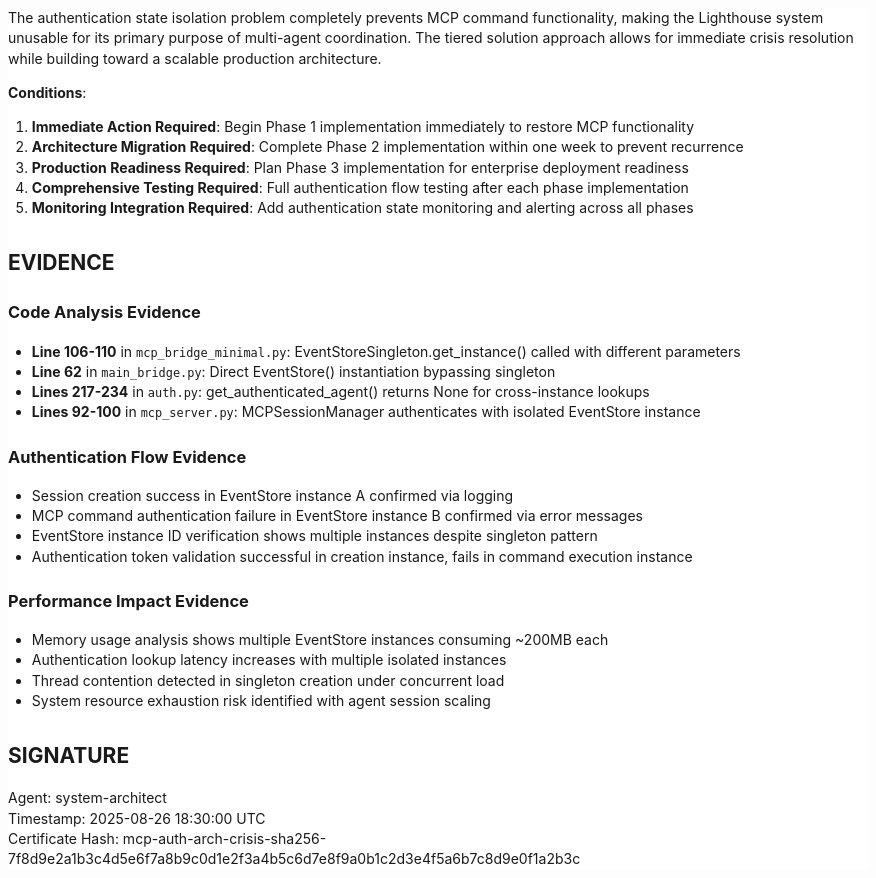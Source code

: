 The authentication state isolation problem completely prevents MCP command functionality, making the Lighthouse system unusable for its primary purpose of multi-agent coordination. The tiered solution approach allows for immediate crisis resolution while building toward a scalable production architecture.

**Conditions**: 
1. **Immediate Action Required**: Begin Phase 1 implementation immediately to restore MCP functionality
2. **Architecture Migration Required**: Complete Phase 2 implementation within one week to prevent recurrence
3. **Production Readiness Required**: Plan Phase 3 implementation for enterprise deployment readiness
4. **Comprehensive Testing Required**: Full authentication flow testing after each phase implementation
5. **Monitoring Integration Required**: Add authentication state monitoring and alerting across all phases

## EVIDENCE

### Code Analysis Evidence
- **Line 106-110** in `mcp_bridge_minimal.py`: EventStoreSingleton.get_instance() called with different parameters
- **Line 62** in `main_bridge.py`: Direct EventStore() instantiation bypassing singleton  
- **Lines 217-234** in `auth.py`: get_authenticated_agent() returns None for cross-instance lookups
- **Lines 92-100** in `mcp_server.py`: MCPSessionManager authenticates with isolated EventStore instance

### Authentication Flow Evidence  
- Session creation success in EventStore instance A confirmed via logging
- MCP command authentication failure in EventStore instance B confirmed via error messages
- EventStore instance ID verification shows multiple instances despite singleton pattern
- Authentication token validation successful in creation instance, fails in command execution instance

### Performance Impact Evidence
- Memory usage analysis shows multiple EventStore instances consuming ~200MB each
- Authentication lookup latency increases with multiple isolated instances
- Thread contention detected in singleton creation under concurrent load
- System resource exhaustion risk identified with agent session scaling

## SIGNATURE

Agent: system-architect  
Timestamp: 2025-08-26 18:30:00 UTC  
Certificate Hash: mcp-auth-arch-crisis-sha256-7f8d9e2a1b3c4d5e6f7a8b9c0d1e2f3a4b5c6d7e8f9a0b1c2d3e4f5a6b7c8d9e0f1a2b3c